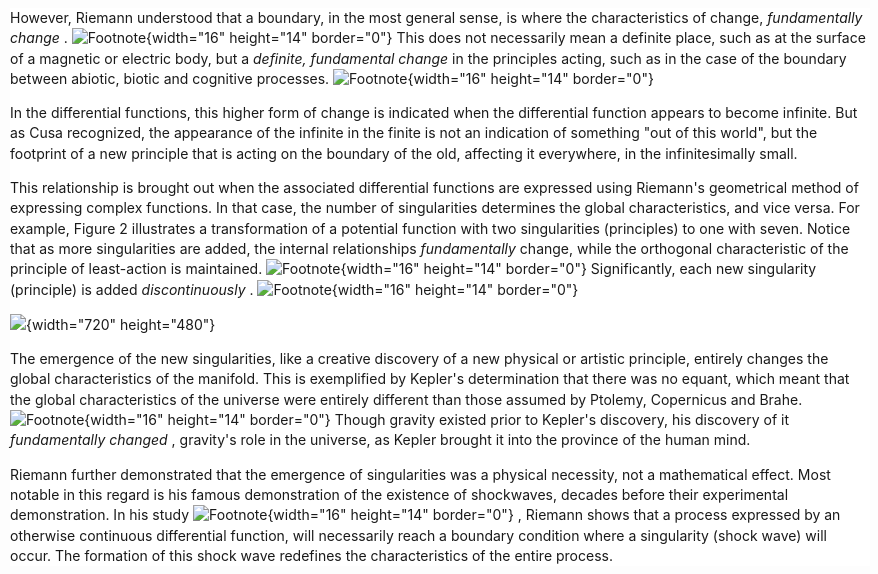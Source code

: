 However, Riemann understood that a boundary, in the most general sense,
is where the characteristics of change, *fundamentally change* .
![Footnote](http://lymcanada.org/wp-content/uploads/sites/2/2010/02/footnoteicon.gif){width="16"
height="14" border="0"} This does not necessarily mean a definite place,
such as at the surface of a magnetic or electric body, but a *definite,
fundamental change* in the principles acting, such as in the case of the
boundary between abiotic, biotic and cognitive processes.
![Footnote](http://lymcanada.org/wp-content/uploads/sites/2/2010/02/footnoteicon.gif){width="16"
height="14" border="0"}

In the differential functions, this higher form of change is indicated
when the differential function appears to become infinite. But as Cusa
recognized, the appearance of the infinite in the finite is not an
indication of something "out of this world", but the footprint of a new
principle that is acting on the boundary of the old, affecting it
everywhere, in the infinitesimally small.

This relationship is brought out when the associated differential
functions are expressed using Riemann's geometrical method of expressing
complex functions. In that case, the number of singularities determines
the global characteristics, and vice versa. For example, Figure 2
illustrates a transformation of a potential function with two
singularities (principles) to one with seven. Notice that as more
singularities are added, the internal relationships *fundamentally*
change, while the orthogonal characteristic of the principle of
least-action is maintained.
![Footnote](http://lymcanada.org/wp-content/uploads/sites/2/2010/02/footnoteicon.gif){width="16"
height="14" border="0"} Significantly, each new singularity (principle)
is added *discontinuously* .
![Footnote](http://lymcanada.org/wp-content/uploads/sites/2/2010/02/footnoteicon.gif){width="16"
height="14" border="0"}

![](http://lymcanada.org/wp-content/uploads/sites/2/2010/02/02-riemann69.gif){width="720"
height="480"}

The emergence of the new singularities, like a creative discovery of a
new physical or artistic principle, entirely changes the global
characteristics of the manifold. This is exemplified by Kepler's
determination that there was no equant, which meant that the global
characteristics of the universe were entirely different than those
assumed by Ptolemy, Copernicus and Brahe.
![Footnote](http://lymcanada.org/wp-content/uploads/sites/2/2010/02/footnoteicon.gif){width="16"
height="14" border="0"} Though gravity existed prior to Kepler's
discovery, his discovery of it *fundamentally changed* , gravity's role
in the universe, as Kepler brought it into the province of the human
mind.

Riemann further demonstrated that the emergence of singularities was a
physical necessity, not a mathematical effect. Most notable in this
regard is his famous demonstration of the existence of shockwaves,
decades before their experimental demonstration. In his study
![Footnote](http://lymcanada.org/wp-content/uploads/sites/2/2010/02/footnoteicon.gif){width="16"
height="14" border="0"} , Riemann shows that a process expressed by an
otherwise continuous differential function, will necessarily reach a
boundary condition where a singularity (shock wave) will occur. The
formation of this shock wave redefines the characteristics of the entire
process.
